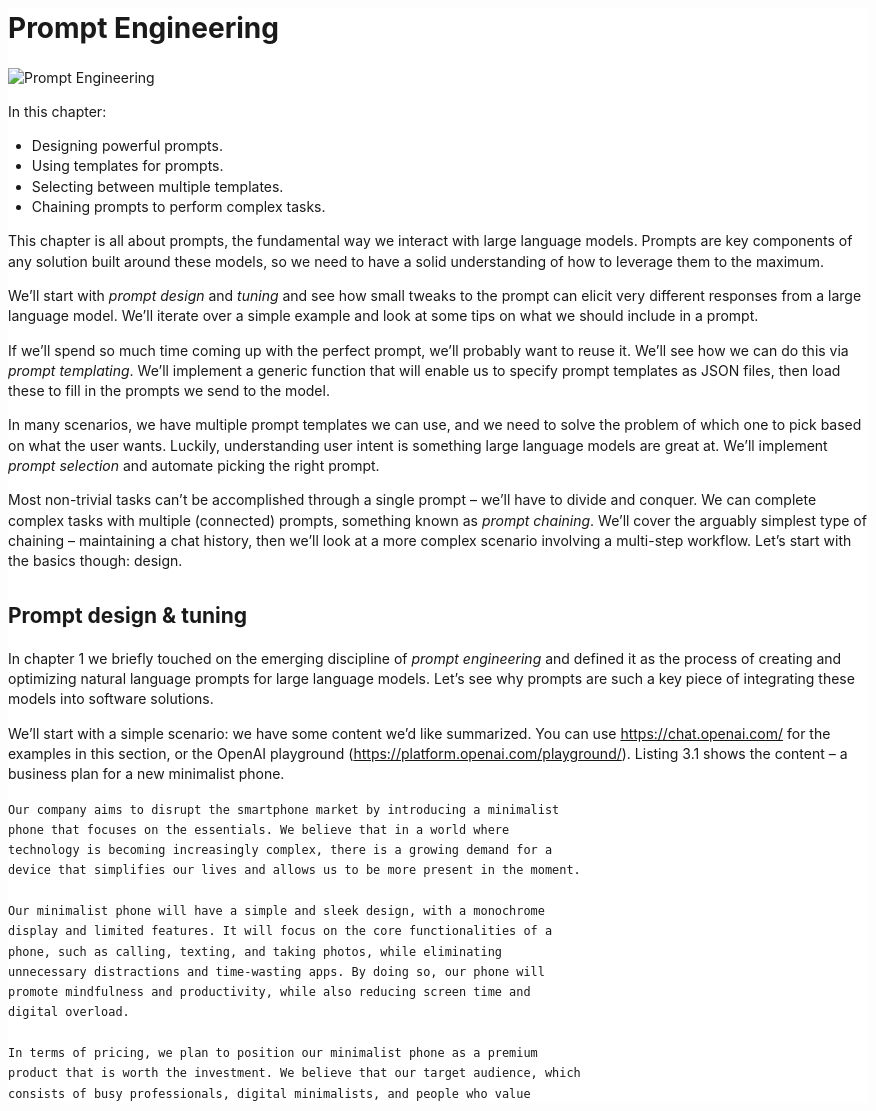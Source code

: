 # Prompt Engineering

![Prompt Engineering](images/03/cover.png)

In this chapter:

* Designing powerful prompts.
* Using templates for prompts.
* Selecting between multiple templates.
* Chaining prompts to perform complex tasks.

This chapter is all about prompts, the fundamental way we interact with large
language models. Prompts are key components of any solution built around these
models, so we need to have a solid understanding of how to leverage them to the
maximum.

We’ll start with *prompt design* and *tuning* and see how small tweaks to the
prompt can elicit very different responses from a large language model. We’ll
iterate over a simple example and look at some tips on what we should include in
a prompt.

If we’ll spend so much time coming up with the perfect prompt, we’ll probably
want to reuse it. We’ll see how we can do this via *prompt templating*. We’ll
implement a generic function that will enable us to specify prompt templates as
JSON files, then load these to fill in the prompts we send to the model.

In many scenarios, we have multiple prompt templates we can use, and we need to
solve the problem of which one to pick based on what the user wants. Luckily,
understanding user intent is something large language models are great at. We’ll
implement *prompt selection* and automate picking the right prompt.

Most non-trivial tasks can’t be accomplished through a single prompt – we’ll
have to divide and conquer. We can complete complex tasks with multiple
(connected) prompts, something known as *prompt chaining*. We’ll cover the
arguably simplest type of chaining – maintaining a chat history, then we’ll look
at a more complex scenario involving a multi-step workflow. Let’s start with the
basics though: design.

## Prompt design & tuning

In chapter 1 we briefly touched on the emerging discipline of *prompt
engineering* and defined it as the process of creating and optimizing natural
language prompts for large language models. Let’s see why prompts are such a key
piece of integrating these models into software solutions.

We’ll start with a simple scenario: we have some content we’d like summarized.
You can use <https://chat.openai.com/> for the examples in this section, or the
OpenAI playground (<https://platform.openai.com/playground/>). Listing 3.1 shows
the content – a business plan for a new minimalist phone.

```text
Our company aims to disrupt the smartphone market by introducing a minimalist
phone that focuses on the essentials. We believe that in a world where
technology is becoming increasingly complex, there is a growing demand for a
device that simplifies our lives and allows us to be more present in the moment.

Our minimalist phone will have a simple and sleek design, with a monochrome
display and limited features. It will focus on the core functionalities of a
phone, such as calling, texting, and taking photos, while eliminating
unnecessary distractions and time-wasting apps. By doing so, our phone will
promote mindfulness and productivity, while also reducing screen time and
digital overload.

In terms of pricing, we plan to position our minimalist phone as a premium
product that is worth the investment. We believe that our target audience, which
consists of busy professionals, digital minimalists, and people who value
```